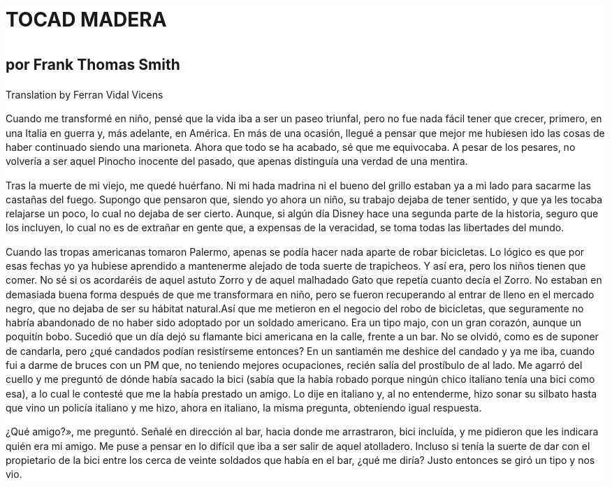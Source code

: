 # TOCAD MADERA

## por Frank Thomas Smith

Translation by Ferran Vidal Vicens

Cuando me transformé en niño, pensé que la vida iba a ser un paseo
triunfal, pero no fue nada fácil tener que crecer, primero, en una
Italia en guerra y, más adelante, en América. En más de una ocasión,
llegué a pensar que mejor me hubiesen ido las cosas de haber
continuado siendo una marioneta. Ahora que todo se ha acabado, sé que
me equivocaba. A pesar de los pesares, no volvería a ser aquel
Pinocho inocente del pasado, que apenas distinguía una verdad de una
mentira.

Tras la muerte de mi viejo, me quedé huérfano. Ni mi hada
madrina ni el bueno del grillo estaban ya a mi lado para sacarme las
castañas del fuego. Supongo que pensaron que, siendo yo ahora un
niño, su trabajo dejaba de tener sentido, y que ya les tocaba
relajarse un poco, lo cual no dejaba de ser cierto. Aunque, si algún
día Disney hace una segunda parte de la historia, seguro que los
incluyen, lo cual no es de extrañar en gente que, a expensas de la
veracidad, se toma todas las libertades del mundo.

Cuando las tropas americanas tomaron Palermo, apenas se podía
hacer nada aparte de robar bicicletas. Lo lógico es que por esas
fechas yo ya hubiese aprendido a mantenerme alejado de toda suerte de
trapicheos. Y así era, pero los niños tienen que comer. No sé si os
acordaréis de aquel astuto Zorro y de aquel malhadado Gato que
repetía cuanto decía el Zorro. No estaban en demasiada buena forma
después de que me transformara en niño, pero se fueron recuperando al
entrar de lleno en el mercado negro, que no dejaba de ser su hábitat
natural.Así que me metieron en el negocio del robo de bicicletas, que
seguramente no habría abandonado de no haber sido adoptado por un
soldado americano. Era un tipo majo, con un gran corazón, aunque un
poquitín bobo. Sucedió que un día dejó su flamante bici americana en
la calle, frente a un bar. No se olvidó, como es de suponer de
candarla, pero ¿qué candados podían resistírseme entonces? En un
santiamén me deshice del candado y ya me iba, cuando fui a darme de
bruces con un PM que, no teniendo mejores ocupaciones, recién salía
del prostíbulo de al lado. Me agarró del cuello y me preguntó de
dónde había sacado la bici (sabía que la había robado porque ningún
chico italiano tenía una bici como esa), a lo cual le contesté que me
la había prestado un amigo. Lo dije en italiano y, al no entenderme,
hizo sonar su silbato hasta que vino un policía italiano y me hizo,
ahora en italiano, la misma pregunta, obteniendo igual respuesta.

¿Qué amigo?», me preguntó. Señalé en dirección al bar, hacia donde
me arrastraron, bici incluída, y me pidieron que les indicara quién
era mi amigo. Me puse a pensar en lo difícil que iba a ser salir de
aquel atolladero. Incluso si tenía la suerte de dar con el
propietario de la bici entre los cerca de veinte soldados que había
en el bar, ¿qué me diría? Justo entonces se giró un tipo y nos vio.
